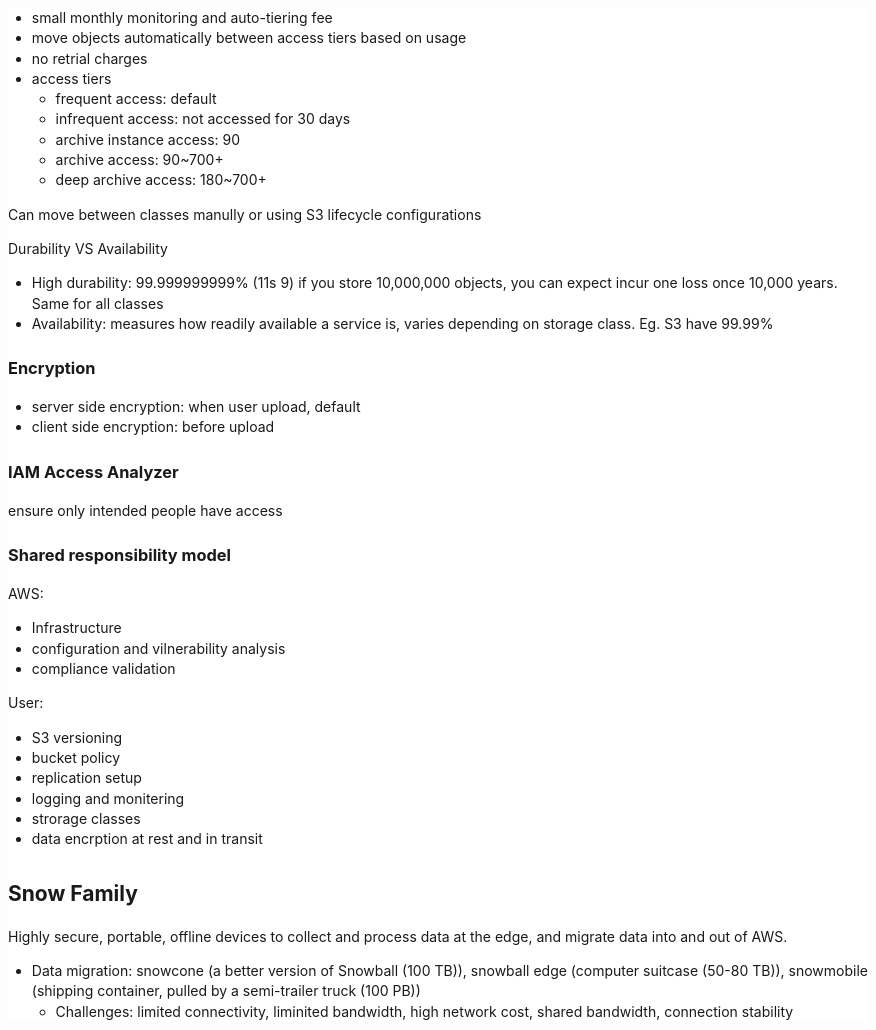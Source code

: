   - small monthly monitoring and auto-tiering fee
  - move objects automatically between access tiers based on usage
  - no retrial charges 
  - access tiers
    - frequent access: default
    - infrequent access: not accessed for 30 days
    - archive instance access: 90
    - archive access: 90~700+
    - deep archive access: 180~700+

Can move between classes manully or using S3 lifecycle configurations

Durability VS Availability

- High durability: 99.999999999% (11s 9) if you store 10,000,000 objects, you can expect incur one loss once 10,000 years. Same for all classes
- Availability: measures how readily available a service is, varies depending on storage class. Eg. S3 have 99.99%

### Encryption

- server side encryption: when user upload, default
- client side encryption: before upload

### IAM Access Analyzer

ensure only intended people have access

### Shared responsibility model

AWS:

- Infrastructure
- configuration and vilnerability analysis
- compliance validation

User:

- S3 versioning
- bucket policy
- replication setup
- logging and monitering
- strorage classes
- data encrption at rest and in transit

## Snow Family

Highly secure, portable, offline devices to collect and process data at the edge, and migrate data into and out of AWS.

- Data migration: snowcone (a better version of Snowball (100 TB)), snowball edge (computer suitcase (50-80 TB)), snowmobile (shipping container, pulled by a semi-trailer truck (100 PB))
  - Challenges: limited connectivity, liminited bandwidth, high network cost, shared bandwidth, connection stability

